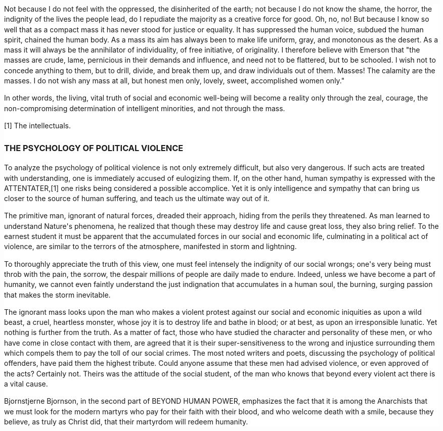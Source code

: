Not because I do not feel with the oppressed, the disinherited of the earth; not because I do not know the shame, the horror, the indignity of the lives the people lead, do I repudiate the majority as a creative force for good. Oh, no, no! But because I know so well that as a compact mass it has never stood for justice or equality. It has suppressed the human voice, subdued the human spirit, chained the human body. As a mass its aim has always been to make life uniform, gray, and monotonous as the desert. As a mass it will always be the annihilator of individuality, of free initiative, of originality. I therefore believe with Emerson that "the masses are crude, lame, pernicious in their demands and influence, and need not to be flattered, but to be schooled. I wish not to concede anything to them, but to drill, divide, and break them up, and draw individuals out of them. Masses! The calamity are the masses. I do not wish any mass at all, but honest men only, lovely, sweet, accomplished women only."

In other words, the living, vital truth of social and economic well-being will become a reality only through the zeal, courage, the non-compromising determination of intelligent minorities, and not through the mass.

[1] The intellectuals.

<a name="violence"></a>

### THE PSYCHOLOGY OF POLITICAL VIOLENCE

To analyze the psychology of political violence is not only extremely difficult, but also very dangerous. If such acts are treated with understanding, one is immediately accused of eulogizing them. If, on the other hand, human sympathy is expressed with the ATTENTATER,[1] one risks being considered a possible accomplice. Yet it is only intelligence and sympathy that can bring us closer to the source of human suffering, and teach us the ultimate way out of it.

The primitive man, ignorant of natural forces, dreaded their approach, hiding from the perils they threatened. As man learned to understand Nature's phenomena, he realized that though these may destroy life and cause great loss, they also bring relief. To the earnest student it must be apparent that the accumulated forces in our social and economic life, culminating in a political act of violence, are similar to the terrors of the atmosphere, manifested in storm and lightning.

To thoroughly appreciate the truth of this view, one must feel intensely the indignity of our social wrongs; one's very being must throb with the pain, the sorrow, the despair millions of people are daily made to endure. Indeed, unless we have become a part of humanity, we cannot even faintly understand the just indignation that accumulates in a human soul, the burning, surging passion that makes the storm inevitable.

The ignorant mass looks upon the man who makes a violent protest against our social and economic iniquities as upon a wild beast, a cruel, heartless monster, whose joy it is to destroy life and bathe in blood; or at best, as upon an irresponsible lunatic. Yet nothing is further from the truth. As a matter of fact, those who have studied the character and personality of these men, or who have come in close contact with them, are agreed that it is their super-sensitiveness to the wrong and injustice surrounding them which compels them to pay the toll of our social crimes. The most noted writers and poets, discussing the psychology of political offenders, have paid them the highest tribute. Could anyone assume that these men had advised violence, or even approved of the acts? Certainly not. Theirs was the attitude of the social student, of the man who knows that beyond every violent act there is a vital cause.

Bjornstjerne Bjornson, in the second part of BEYOND HUMAN POWER, emphasizes the fact that it is among the Anarchists that we must look for the modern martyrs who pay for their faith with their blood, and who welcome death with a smile, because they believe, as truly as Christ did, that their martyrdom will redeem humanity.

